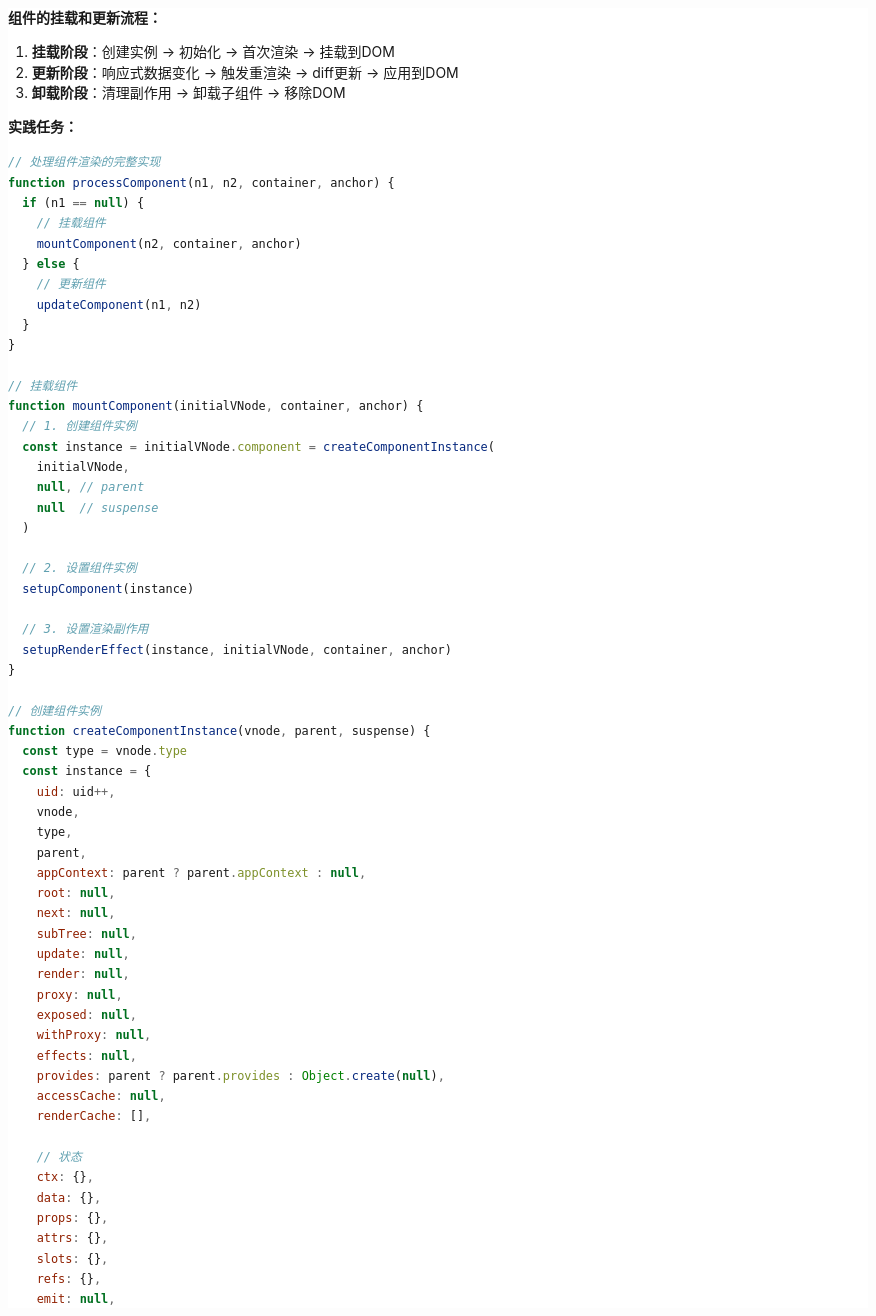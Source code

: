 **组件的挂载和更新流程：**

1. **挂载阶段**：创建实例 → 初始化 → 首次渲染 → 挂载到DOM
2. **更新阶段**：响应式数据变化 → 触发重渲染 → diff更新 → 应用到DOM
3. **卸载阶段**：清理副作用 → 卸载子组件 → 移除DOM

**实践任务：**
```javascript
// 处理组件渲染的完整实现
function processComponent(n1, n2, container, anchor) {
  if (n1 == null) {
    // 挂载组件
    mountComponent(n2, container, anchor)
  } else {
    // 更新组件
    updateComponent(n1, n2)
  }
}

// 挂载组件
function mountComponent(initialVNode, container, anchor) {
  // 1. 创建组件实例
  const instance = initialVNode.component = createComponentInstance(
    initialVNode,
    null, // parent
    null  // suspense
  )

  // 2. 设置组件实例
  setupComponent(instance)

  // 3. 设置渲染副作用
  setupRenderEffect(instance, initialVNode, container, anchor)
}

// 创建组件实例
function createComponentInstance(vnode, parent, suspense) {
  const type = vnode.type
  const instance = {
    uid: uid++,
    vnode,
    type,
    parent,
    appContext: parent ? parent.appContext : null,
    root: null,
    next: null,
    subTree: null,
    update: null,
    render: null,
    proxy: null,
    exposed: null,
    withProxy: null,
    effects: null,
    provides: parent ? parent.provides : Object.create(null),
    accessCache: null,
    renderCache: [],
    
    // 状态
    ctx: {},
    data: {},
    props: {},
    attrs: {},
    slots: {},
    refs: {},
    emit: null,
```